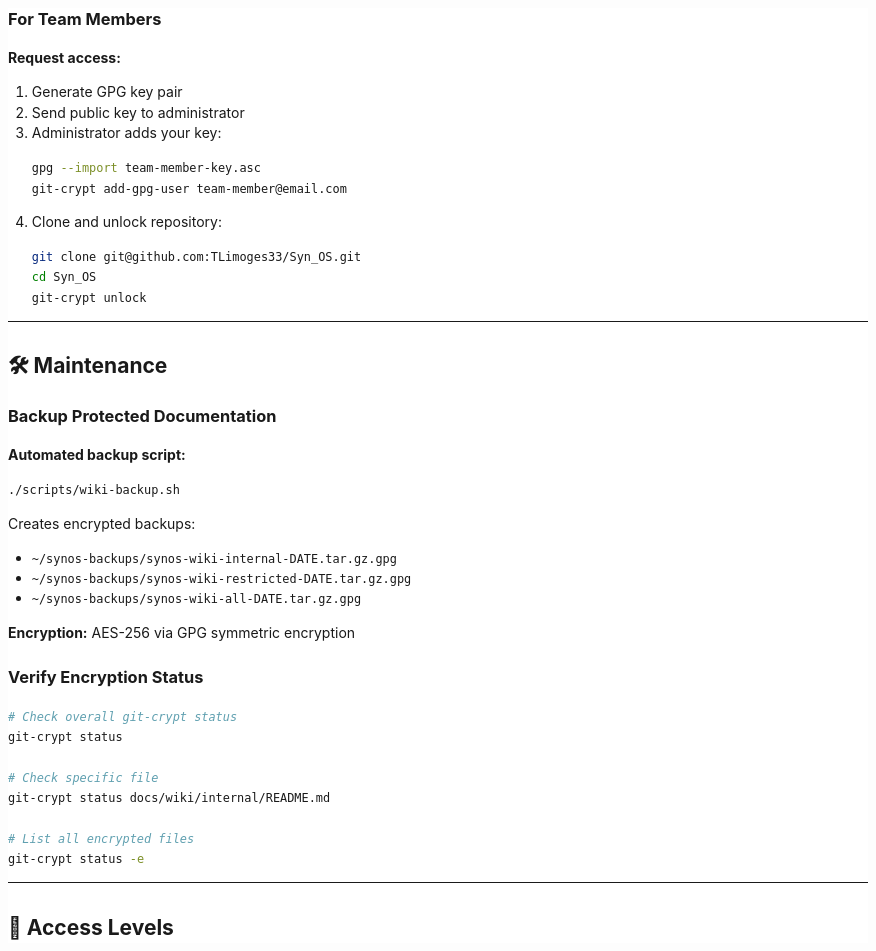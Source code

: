 ### For Team Members

**Request access:**

1. Generate GPG key pair
2. Send public key to administrator
3. Administrator adds your key:
    ```bash
    gpg --import team-member-key.asc
    git-crypt add-gpg-user team-member@email.com
    ```
4. Clone and unlock repository:
    ```bash
    git clone git@github.com:TLimoges33/Syn_OS.git
    cd Syn_OS
    git-crypt unlock
    ```

---

## 🛠️ Maintenance

### Backup Protected Documentation

**Automated backup script:**

```bash
./scripts/wiki-backup.sh
```

Creates encrypted backups:

-   `~/synos-backups/synos-wiki-internal-DATE.tar.gz.gpg`
-   `~/synos-backups/synos-wiki-restricted-DATE.tar.gz.gpg`
-   `~/synos-backups/synos-wiki-all-DATE.tar.gz.gpg`

**Encryption:** AES-256 via GPG symmetric encryption

### Verify Encryption Status

```bash
# Check overall git-crypt status
git-crypt status

# Check specific file
git-crypt status docs/wiki/internal/README.md

# List all encrypted files
git-crypt status -e
```

---

## 🔐 Access Levels
